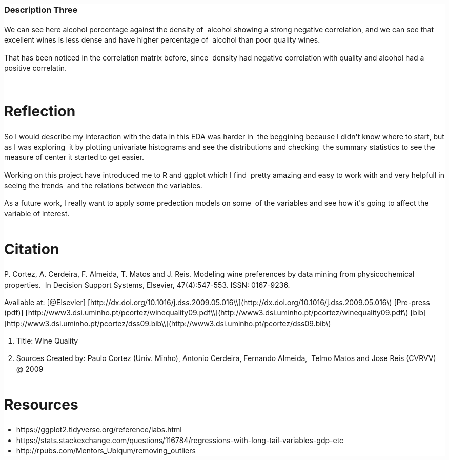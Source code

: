 ### Description Three

We can see here alcohol percentage against the density of  alcohol showing a strong negative correlation, and we can see
that excellent wines is less dense and have higher percentage of  alcohol than poor quality wines.

That has been noticed in the correlation matrix before, since  density had negative correlation with quality and alcohol had a  positive correlatin.

------------------------------------------------------------------------

Reflection
==========

So I would describe my interaction with the data in this EDA was harder in  the beggining because I didn't know where to start, but as I was exploring  it by plotting univariate histograms and see the distributions and checking  the summary statistics to see the measure of center it started to get easier.

Working on this project have introduced me to R and ggplot which I find  pretty amazing and easy to work with and very helpfull in seeing the trends  and the relations between the variables.

As a future work, I really want to apply some predection models on some  of the variables and see how it's going to affect the variable of interest.

Citation
========

P. Cortez, A. Cerdeira, F. Almeida, T. Matos and J. Reis.
Modeling wine preferences by data mining from physicochemical properties.  In Decision Support Systems, Elsevier, 47(4):547-553. ISSN: 0167-9236.

Available at: \[@Elsevier\] [http://dx.doi.org/10.1016/j.dss.2009.05.016\\](http://dx.doi.org/10.1016/j.dss.2009.05.016\) \[Pre-press (pdf)\] [http://www3.dsi.uminho.pt/pcortez/winequality09.pdf\\](http://www3.dsi.uminho.pt/pcortez/winequality09.pdf\) \[bib\] [http://www3.dsi.uminho.pt/pcortez/dss09.bib\\](http://www3.dsi.uminho.pt/pcortez/dss09.bib\)

1.  Title: Wine Quality

2.  Sources
    Created by: Paulo Cortez (Univ. Minho), Antonio Cerdeira, Fernando Almeida,  Telmo Matos and Jose Reis (CVRVV) @ 2009

Resources
=========

-   <https://ggplot2.tidyverse.org/reference/labs.html>
-   <https://stats.stackexchange.com/questions/116784/regressions-with-long-tail-variables-gdp-etc>
-   <http://rpubs.com/Mentors_Ubiqum/removing_outliers>
